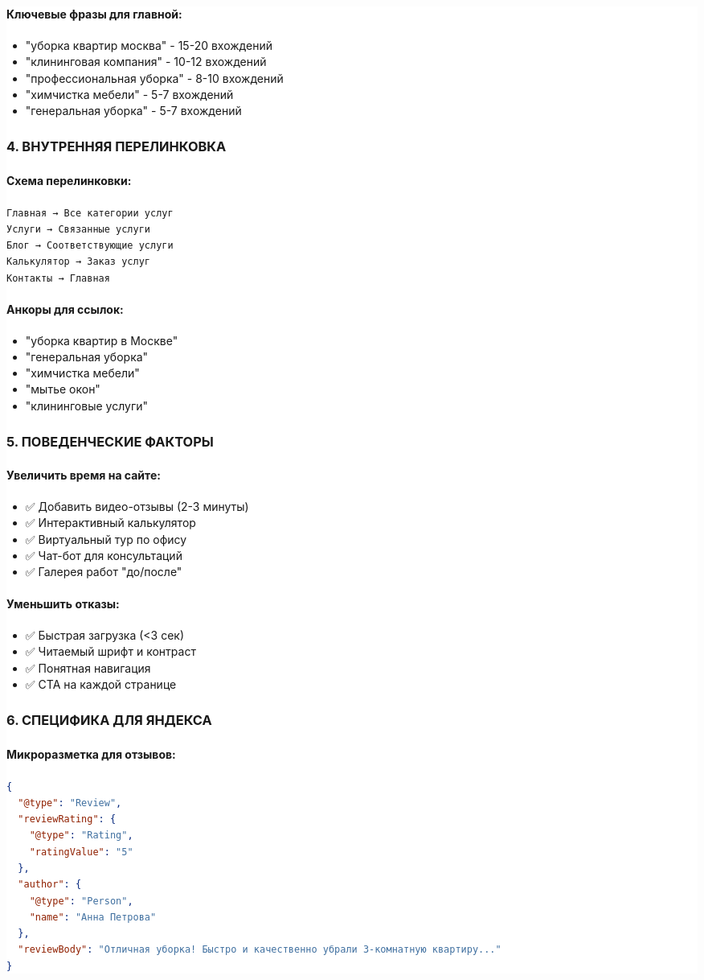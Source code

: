 #### Ключевые фразы для главной:
- "уборка квартир москва" - 15-20 вхождений
- "клининговая компания" - 10-12 вхождений
- "профессиональная уборка" - 8-10 вхождений
- "химчистка мебели" - 5-7 вхождений
- "генеральная уборка" - 5-7 вхождений

### 4. ВНУТРЕННЯЯ ПЕРЕЛИНКОВКА

#### Схема перелинковки:
```
Главная → Все категории услуг
Услуги → Связанные услуги  
Блог → Соответствующие услуги
Калькулятор → Заказ услуг
Контакты → Главная
```

#### Анкоры для ссылок:
- "уборка квартир в Москве"
- "генеральная уборка"  
- "химчистка мебели"
- "мытье окон"
- "клининговые услуги"

### 5. ПОВЕДЕНЧЕСКИЕ ФАКТОРЫ

#### Увеличить время на сайте:
- ✅ Добавить видео-отзывы (2-3 минуты)
- ✅ Интерактивный калькулятор 
- ✅ Виртуальный тур по офису
- ✅ Чат-бот для консультаций
- ✅ Галерея работ "до/после"

#### Уменьшить отказы:
- ✅ Быстрая загрузка (<3 сек)
- ✅ Читаемый шрифт и контраст
- ✅ Понятная навигация
- ✅ CTA на каждой странице

### 6. СПЕЦИФИКА ДЛЯ ЯНДЕКСА

#### Микроразметка для отзывов:
```json
{
  "@type": "Review",
  "reviewRating": {
    "@type": "Rating", 
    "ratingValue": "5"
  },
  "author": {
    "@type": "Person",
    "name": "Анна Петрова"
  },
  "reviewBody": "Отличная уборка! Быстро и качественно убрали 3-комнатную квартиру..."
}
```
